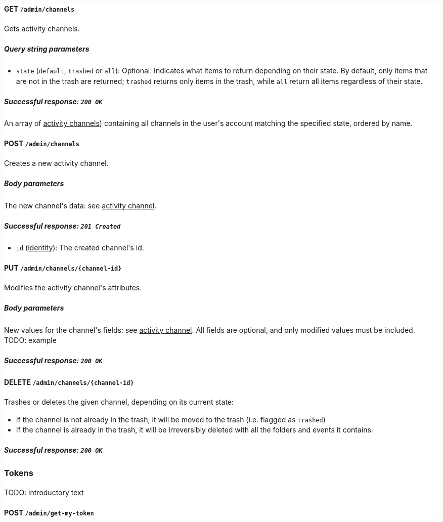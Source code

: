 
#### GET `/admin/channels`

Gets activity channels.

##### Query string parameters

- `state` (`default`, `trashed` or `all`): Optional. Indicates what items to return depending on their state. By default, only items that are not in the trash are returned; `trashed` returns only items in the trash, while `all` return all items regardless of their state.

##### Successful response: `200 OK`

An array of [activity channels](#data-types-channel)) containing all channels in the user's account matching the specified state, ordered by name.


#### POST `/admin/channels`

Creates a new activity channel.

##### Body parameters

The new channel's data: see [activity channel](#data-types-channel).

##### Successful response: `201 Created`

- `id` ([identity](#data-types-identity)): The created channel's id.


#### PUT `/admin/channels/{channel-id}`

Modifies the activity channel's attributes.

##### Body parameters

New values for the channel's fields: see [activity channel](#data-types-channel). All fields are optional, and only modified values must be included. TODO: example

##### Successful response: `200 OK`


#### DELETE `/admin/channels/{channel-id}`

Trashes or deletes the given channel, depending on its current state:

- If the channel is not already in the trash, it will be moved to the trash (i.e. flagged as `trashed`)
- If the channel is already in the trash, it will be irreversibly deleted with all the folders and events it contains.

##### Successful response: `200 OK`


### <a id="activity-admin-tokens"></a>Tokens

TODO: introductory text


#### POST `/admin/get-my-token`
